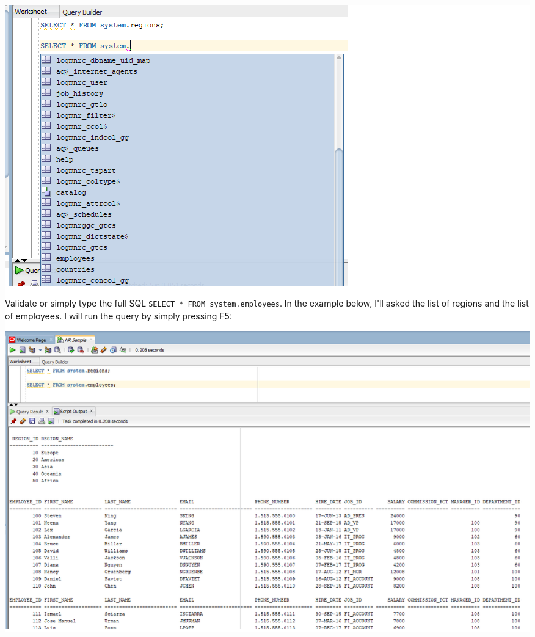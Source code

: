 ![Oracle get employees](./images/oracle_get_employees.png)

Validate or simply type the full SQL `SELECT * FROM system.employees`. In the example below, I'll asked the list of regions and the list of employees. I will run the query by simply pressing <kb>F5</kb>:

![Oracle getting the list of employees](./images/oracle_getting_employees.png)
